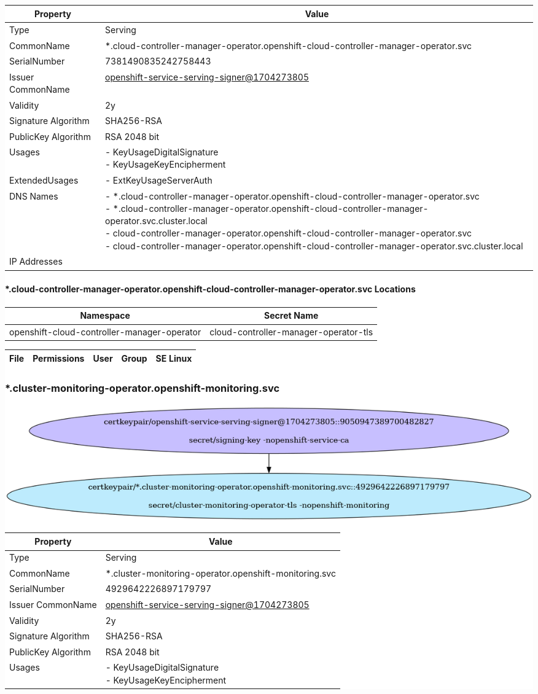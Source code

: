 

| Property | Value |
| ----------- | ----------- |
| Type | Serving |
| CommonName | *.cloud-controller-manager-operator.openshift-cloud-controller-manager-operator.svc |
| SerialNumber | 7381490835242758443 |
| Issuer CommonName | [openshift-service-serving-signer@1704273805](#openshift-service-serving-signer1704273805) |
| Validity | 2y |
| Signature Algorithm | SHA256-RSA |
| PublicKey Algorithm | RSA 2048 bit |
| Usages | - KeyUsageDigitalSignature<br/>- KeyUsageKeyEncipherment |
| ExtendedUsages | - ExtKeyUsageServerAuth |
| DNS Names | - *.cloud-controller-manager-operator.openshift-cloud-controller-manager-operator.svc<br/>- *.cloud-controller-manager-operator.openshift-cloud-controller-manager-operator.svc.cluster.local<br/>- cloud-controller-manager-operator.openshift-cloud-controller-manager-operator.svc<br/>- cloud-controller-manager-operator.openshift-cloud-controller-manager-operator.svc.cluster.local |
| IP Addresses |  |


#### *.cloud-controller-manager-operator.openshift-cloud-controller-manager-operator.svc Locations
| Namespace | Secret Name |
| ----------- | ----------- |
| openshift-cloud-controller-manager-operator | cloud-controller-manager-operator-tls |

| File | Permissions | User | Group | SE Linux |
| ----------- | ----------- | ----------- | ----------- | ----------- |




### *.cluster-monitoring-operator.openshift-monitoring.svc
![PKI Graph](subcert-*.cluster-monitoring-operator.openshift-monitoring.svc4929642226897179797.png)



| Property | Value |
| ----------- | ----------- |
| Type | Serving |
| CommonName | *.cluster-monitoring-operator.openshift-monitoring.svc |
| SerialNumber | 4929642226897179797 |
| Issuer CommonName | [openshift-service-serving-signer@1704273805](#openshift-service-serving-signer1704273805) |
| Validity | 2y |
| Signature Algorithm | SHA256-RSA |
| PublicKey Algorithm | RSA 2048 bit |
| Usages | - KeyUsageDigitalSignature<br/>- KeyUsageKeyEncipherment |